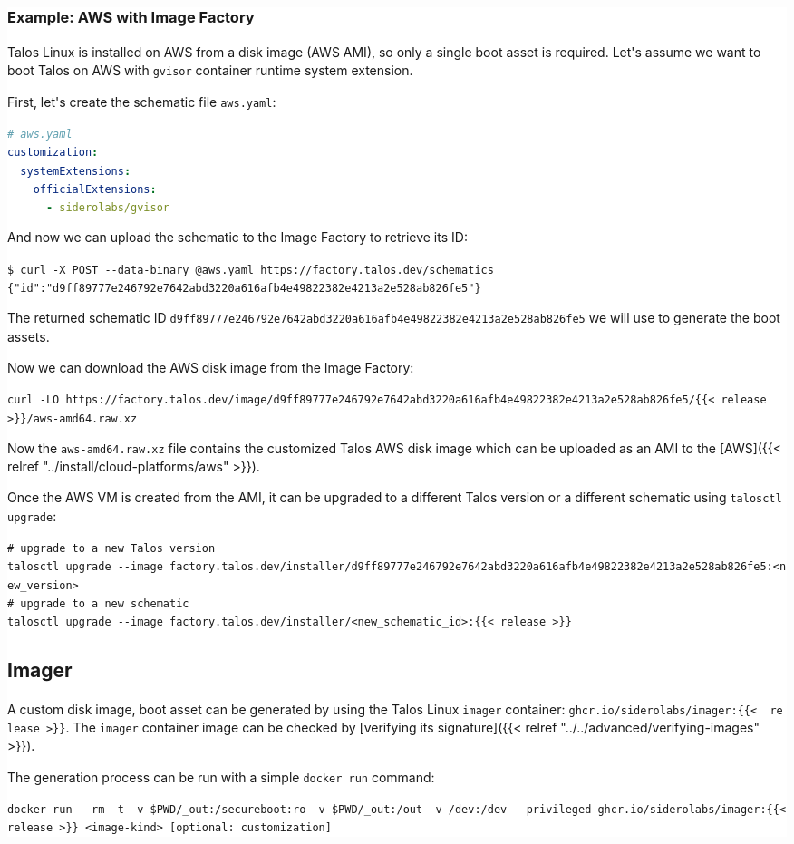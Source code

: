 ### Example: AWS with Image Factory

Talos Linux is installed on AWS from a disk image (AWS AMI), so only a single boot asset is required.
Let's assume we want to boot Talos on AWS with `gvisor` container runtime system extension.

First, let's create the schematic file `aws.yaml`:

```yaml
# aws.yaml
customization:
  systemExtensions:
    officialExtensions:
      - siderolabs/gvisor
```

And now we can upload the schematic to the Image Factory to retrieve its ID:

```shell
$ curl -X POST --data-binary @aws.yaml https://factory.talos.dev/schematics
{"id":"d9ff89777e246792e7642abd3220a616afb4e49822382e4213a2e528ab826fe5"}
```

The returned schematic ID `d9ff89777e246792e7642abd3220a616afb4e49822382e4213a2e528ab826fe5` we will use to generate the boot assets.

Now we can download the AWS disk image from the Image Factory:

```shell
curl -LO https://factory.talos.dev/image/d9ff89777e246792e7642abd3220a616afb4e49822382e4213a2e528ab826fe5/{{< release >}}/aws-amd64.raw.xz
```

Now the `aws-amd64.raw.xz` file contains the customized Talos AWS disk image which can be uploaded as an AMI to the [AWS]({{< relref "../install/cloud-platforms/aws" >}}).

Once the AWS VM is created from the AMI, it can be upgraded to a different Talos version or a different schematic using `talosctl upgrade`:

```shell
# upgrade to a new Talos version
talosctl upgrade --image factory.talos.dev/installer/d9ff89777e246792e7642abd3220a616afb4e49822382e4213a2e528ab826fe5:<new_version>
# upgrade to a new schematic
talosctl upgrade --image factory.talos.dev/installer/<new_schematic_id>:{{< release >}}
```

## Imager

A custom disk image, boot asset can be generated by using the Talos Linux `imager` container: `ghcr.io/siderolabs/imager:{{<  release >}}`.
The `imager` container image can be checked by [verifying its signature]({{< relref "../../advanced/verifying-images" >}}).

The generation process can be run with a simple `docker run` command:

```shell
docker run --rm -t -v $PWD/_out:/secureboot:ro -v $PWD/_out:/out -v /dev:/dev --privileged ghcr.io/siderolabs/imager:{{< release >}} <image-kind> [optional: customization]
```
